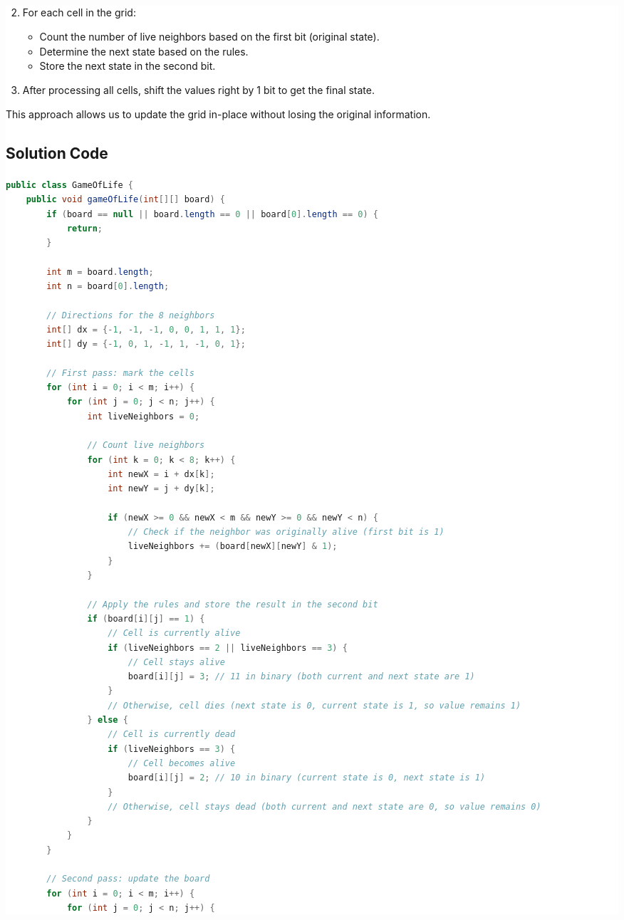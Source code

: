2. For each cell in the grid:
   - Count the number of live neighbors based on the first bit (original state).
   - Determine the next state based on the rules.
   - Store the next state in the second bit.

3. After processing all cells, shift the values right by 1 bit to get the final state.

This approach allows us to update the grid in-place without losing the original information.

## Solution Code
```java
public class GameOfLife {
    public void gameOfLife(int[][] board) {
        if (board == null || board.length == 0 || board[0].length == 0) {
            return;
        }
        
        int m = board.length;
        int n = board[0].length;
        
        // Directions for the 8 neighbors
        int[] dx = {-1, -1, -1, 0, 0, 1, 1, 1};
        int[] dy = {-1, 0, 1, -1, 1, -1, 0, 1};
        
        // First pass: mark the cells
        for (int i = 0; i < m; i++) {
            for (int j = 0; j < n; j++) {
                int liveNeighbors = 0;
                
                // Count live neighbors
                for (int k = 0; k < 8; k++) {
                    int newX = i + dx[k];
                    int newY = j + dy[k];
                    
                    if (newX >= 0 && newX < m && newY >= 0 && newY < n) {
                        // Check if the neighbor was originally alive (first bit is 1)
                        liveNeighbors += (board[newX][newY] & 1);
                    }
                }
                
                // Apply the rules and store the result in the second bit
                if (board[i][j] == 1) {
                    // Cell is currently alive
                    if (liveNeighbors == 2 || liveNeighbors == 3) {
                        // Cell stays alive
                        board[i][j] = 3; // 11 in binary (both current and next state are 1)
                    }
                    // Otherwise, cell dies (next state is 0, current state is 1, so value remains 1)
                } else {
                    // Cell is currently dead
                    if (liveNeighbors == 3) {
                        // Cell becomes alive
                        board[i][j] = 2; // 10 in binary (current state is 0, next state is 1)
                    }
                    // Otherwise, cell stays dead (both current and next state are 0, so value remains 0)
                }
            }
        }
        
        // Second pass: update the board
        for (int i = 0; i < m; i++) {
            for (int j = 0; j < n; j++) {
```